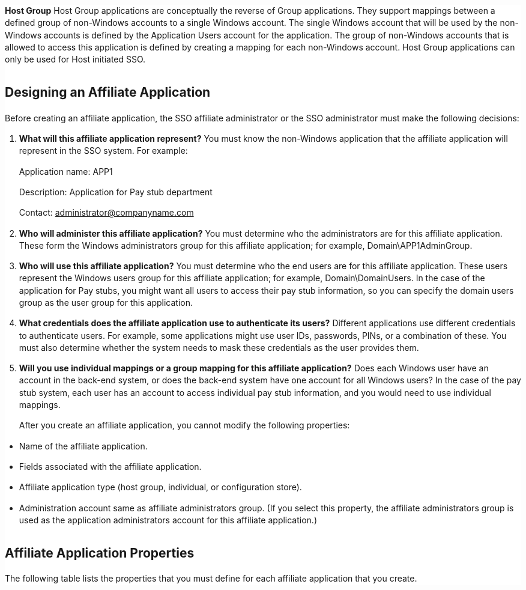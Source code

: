  **Host Group** Host Group applications are conceptually the reverse of Group applications. They support mappings between a defined group of non-Windows accounts to a single Windows account. The single Windows account that will be used by the non-Windows accounts is defined by the Application Users account for the application. The group of non-Windows accounts that is allowed to access this application is defined by creating a mapping for each non-Windows account. Host Group applications can only be used for Host initiated SSO.  
  
## Designing an Affiliate Application  
 Before creating an affiliate application, the SSO affiliate administrator or the SSO administrator must make the following decisions:  
  
1. **What will this affiliate application represent?** You must know the non-Windows application that the affiliate application will represent in the SSO system. For example:  
  
    Application name: APP1  
  
    Description: Application for Pay stub department  
  
    Contact: administrator@companyname.com  
  
2. **Who will administer this affiliate application?** You must determine who the administrators are for this affiliate application. These form the Windows administrators group for this affiliate application; for example, Domain\APP1AdminGroup.  
  
3. **Who will use this affiliate application?** You must determine who the end users are for this affiliate application. These users represent the Windows users group for this affiliate application; for example, Domain\DomainUsers. In the case of the application for Pay stubs, you might want all users to access their pay stub information, so you can specify the domain users group as the user group for this application.  
  
4. **What credentials does the affiliate application use to authenticate its users?** Different applications use different credentials to authenticate users. For example, some applications might use user IDs, passwords, PINs, or a combination of these. You must also determine whether the system needs to mask these credentials as the user provides them.  
  
5. **Will you use individual mappings or a group mapping for this affiliate application?** Does each Windows user have an account in the back-end system, or does the back-end system have one account for all Windows users? In the case of the pay stub system, each user has an account to access individual pay stub information, and you would need to use individual mappings.  
  
   After you create an affiliate application, you cannot modify the following properties:  
  
-   Name of the affiliate application.  
  
-   Fields associated with the affiliate application.  
  
-   Affiliate application type (host group, individual, or configuration store).  
  
-   Administration account same as affiliate administrators group. (If you select this property, the affiliate administrators group is used as the application administrators account for this affiliate application.)  
  
## Affiliate Application Properties  
 The following table lists the properties that you must define for each affiliate application that you create.  
  